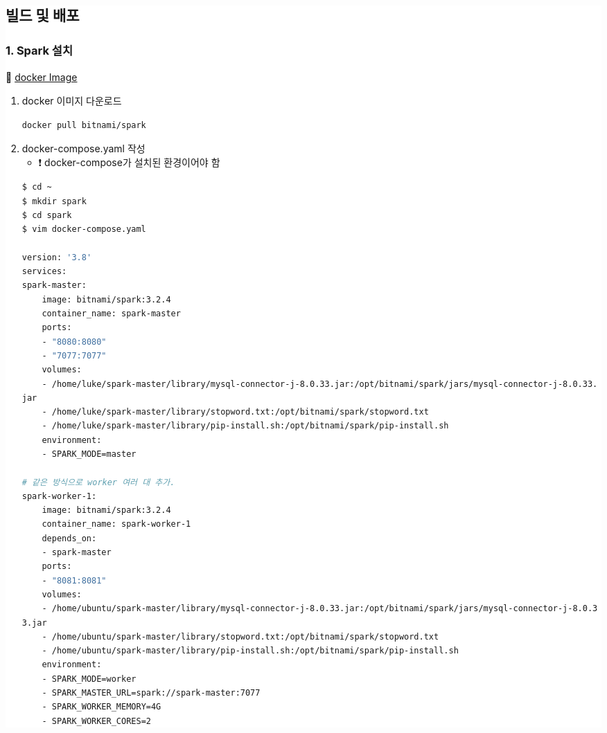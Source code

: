 

## 빌드 및 배포
### 1. Spark 설치
📜 [docker Image](https://hub.docker.com/r/bitnami/spark)
1) docker 이미지 다운로드
    ```
    docker pull bitnami/spark
    ```
2) docker-compose.yaml 작성
    - ❗ docker-compose가 설치된 환경이어야 함
    ```bash
    $ cd ~
    $ mkdir spark
    $ cd spark
    $ vim docker-compose.yaml

    version: '3.8'
    services:
    spark-master:
        image: bitnami/spark:3.2.4
        container_name: spark-master
        ports:
        - "8080:8080"
        - "7077:7077"
        volumes:
        - /home/luke/spark-master/library/mysql-connector-j-8.0.33.jar:/opt/bitnami/spark/jars/mysql-connector-j-8.0.33.jar
        - /home/luke/spark-master/library/stopword.txt:/opt/bitnami/spark/stopword.txt
        - /home/luke/spark-master/library/pip-install.sh:/opt/bitnami/spark/pip-install.sh
        environment:
        - SPARK_MODE=master

    # 같은 방식으로 worker 여러 대 추가.
    spark-worker-1:
        image: bitnami/spark:3.2.4
        container_name: spark-worker-1
        depends_on:
        - spark-master
        ports:
        - "8081:8081"
        volumes:
        - /home/ubuntu/spark-master/library/mysql-connector-j-8.0.33.jar:/opt/bitnami/spark/jars/mysql-connector-j-8.0.33.jar
        - /home/ubuntu/spark-master/library/stopword.txt:/opt/bitnami/spark/stopword.txt
        - /home/ubuntu/spark-master/library/pip-install.sh:/opt/bitnami/spark/pip-install.sh
        environment:
        - SPARK_MODE=worker
        - SPARK_MASTER_URL=spark://spark-master:7077
        - SPARK_WORKER_MEMORY=4G
        - SPARK_WORKER_CORES=2

